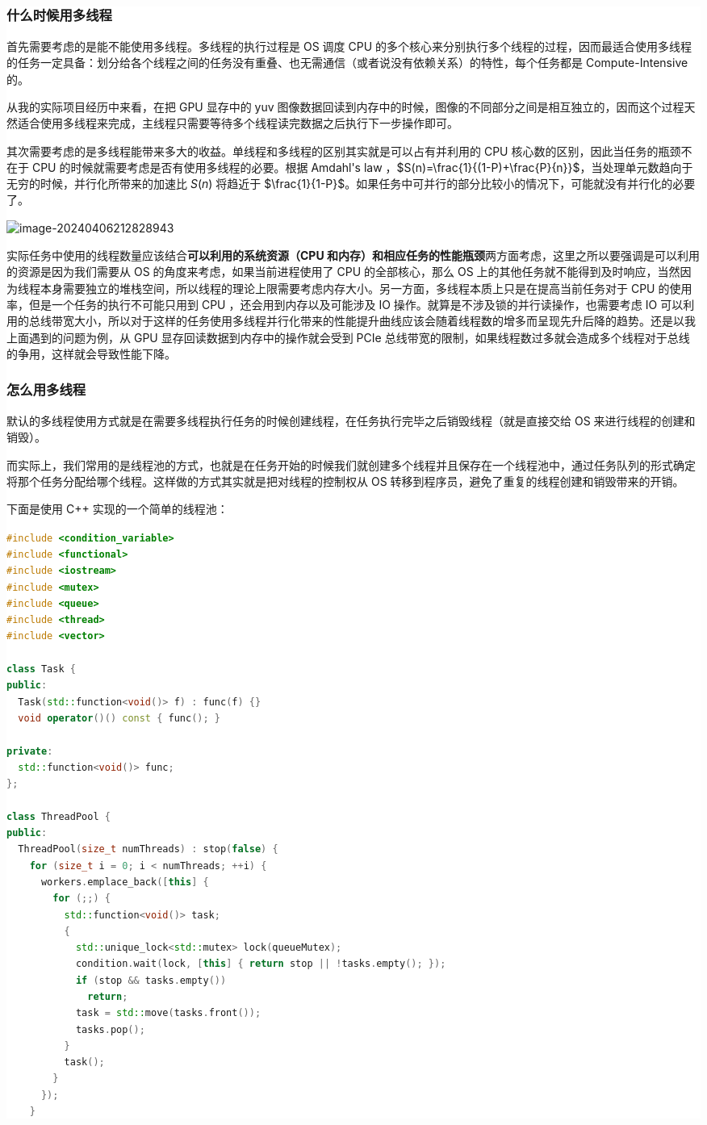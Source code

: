 ### 什么时候用多线程

首先需要考虑的是能不能使用多线程。多线程的执行过程是 OS 调度 CPU 的多个核心来分别执行多个线程的过程，因而最适合使用多线程的任务一定具备：划分给各个线程之间的任务没有重叠、也无需通信（或者说没有依赖关系）的特性，每个任务都是 Compute-Intensive 的。

从我的实际项目经历中来看，在把 GPU 显存中的 yuv 图像数据回读到内存中的时候，图像的不同部分之间是相互独立的，因而这个过程天然适合使用多线程来完成，主线程只需要等待多个线程读完数据之后执行下一步操作即可。

其次需要考虑的是多线程能带来多大的收益。单线程和多线程的区别其实就是可以占有并利用的 CPU 核心数的区别，因此当任务的瓶颈不在于 CPU 的时候就需要考虑是否有使用多线程的必要。根据 Amdahl's law ，$S(n)=\frac{1}{(1-P)+\frac{P}{n}}$，当处理单元数趋向于无穷的时候，并行化所带来的加速比 $S(n)$ 将趋近于 $\frac{1}{1-P}$​ 。如果任务中可并行的部分比较小的情况下，可能就没有并行化的必要了。

![image-20240406212828943](https://raw.githubusercontent.com/ayamir/blog-imgs/main/image-20240406212828943.png)

实际任务中使用的线程数量应该结合**可以利用的系统资源（CPU 和内存）**和**相应任务的性能瓶颈**两方面考虑，这里之所以要强调是可以利用的资源是因为我们需要从 OS 的角度来考虑，如果当前进程使用了 CPU 的全部核心，那么 OS 上的其他任务就不能得到及时响应，当然因为线程本身需要独立的堆栈空间，所以线程的理论上限需要考虑内存大小。另一方面，多线程本质上只是在提高当前任务对于 CPU 的使用率，但是一个任务的执行不可能只用到 CPU ，还会用到内存以及可能涉及 IO 操作。就算是不涉及锁的并行读操作，也需要考虑 IO 可以利用的总线带宽大小，所以对于这样的任务使用多线程并行化带来的性能提升曲线应该会随着线程数的增多而呈现先升后降的趋势。还是以我上面遇到的问题为例，从 GPU 显存回读数据到内存中的操作就会受到 PCIe 总线带宽的限制，如果线程数过多就会造成多个线程对于总线的争用，这样就会导致性能下降。

### 怎么用多线程

默认的多线程使用方式就是在需要多线程执行任务的时候创建线程，在任务执行完毕之后销毁线程（就是直接交给 OS 来进行线程的创建和销毁）。

而实际上，我们常用的是线程池的方式，也就是在任务开始的时候我们就创建多个线程并且保存在一个线程池中，通过任务队列的形式确定将那个任务分配给哪个线程。这样做的方式其实就是把对线程的控制权从 OS 转移到程序员，避免了重复的线程创建和销毁带来的开销。

下面是使用 C++ 实现的一个简单的线程池：

```cpp
#include <condition_variable>
#include <functional>
#include <iostream>
#include <mutex>
#include <queue>
#include <thread>
#include <vector>

class Task {
public:
  Task(std::function<void()> f) : func(f) {}
  void operator()() const { func(); }

private:
  std::function<void()> func;
};

class ThreadPool {
public:
  ThreadPool(size_t numThreads) : stop(false) {
    for (size_t i = 0; i < numThreads; ++i) {
      workers.emplace_back([this] {
        for (;;) {
          std::function<void()> task;
          {
            std::unique_lock<std::mutex> lock(queueMutex);
            condition.wait(lock, [this] { return stop || !tasks.empty(); });
            if (stop && tasks.empty())
              return;
            task = std::move(tasks.front());
            tasks.pop();
          }
          task();
        }
      });
    }
```